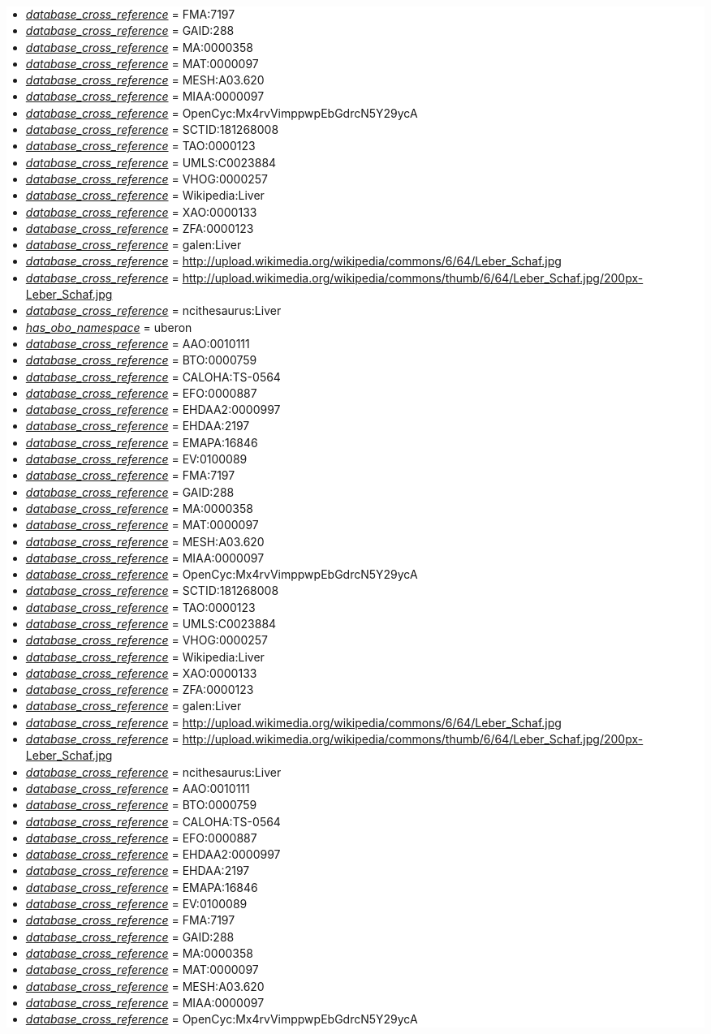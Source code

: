  * *[database_cross_reference](../../ef/oboInOwl#hasDbXref.md)* = FMA:7197
 * *[database_cross_reference](../../ef/oboInOwl#hasDbXref.md)* = GAID:288
 * *[database_cross_reference](../../ef/oboInOwl#hasDbXref.md)* = MA:0000358
 * *[database_cross_reference](../../ef/oboInOwl#hasDbXref.md)* = MAT:0000097
 * *[database_cross_reference](../../ef/oboInOwl#hasDbXref.md)* = MESH:A03.620
 * *[database_cross_reference](../../ef/oboInOwl#hasDbXref.md)* = MIAA:0000097
 * *[database_cross_reference](../../ef/oboInOwl#hasDbXref.md)* = OpenCyc:Mx4rvVimppwpEbGdrcN5Y29ycA
 * *[database_cross_reference](../../ef/oboInOwl#hasDbXref.md)* = SCTID:181268008
 * *[database_cross_reference](../../ef/oboInOwl#hasDbXref.md)* = TAO:0000123
 * *[database_cross_reference](../../ef/oboInOwl#hasDbXref.md)* = UMLS:C0023884
 * *[database_cross_reference](../../ef/oboInOwl#hasDbXref.md)* = VHOG:0000257
 * *[database_cross_reference](../../ef/oboInOwl#hasDbXref.md)* = Wikipedia:Liver
 * *[database_cross_reference](../../ef/oboInOwl#hasDbXref.md)* = XAO:0000133
 * *[database_cross_reference](../../ef/oboInOwl#hasDbXref.md)* = ZFA:0000123
 * *[database_cross_reference](../../ef/oboInOwl#hasDbXref.md)* = galen:Liver
 * *[database_cross_reference](../../ef/oboInOwl#hasDbXref.md)* = http://upload.wikimedia.org/wikipedia/commons/6/64/Leber_Schaf.jpg
 * *[database_cross_reference](../../ef/oboInOwl#hasDbXref.md)* = http://upload.wikimedia.org/wikipedia/commons/thumb/6/64/Leber_Schaf.jpg/200px-Leber_Schaf.jpg
 * *[database_cross_reference](../../ef/oboInOwl#hasDbXref.md)* = ncithesaurus:Liver
 * *[has_obo_namespace](../../ce/oboInOwl#hasOBONamespace.md)* = uberon
 * *[database_cross_reference](../../ef/oboInOwl#hasDbXref.md)* = AAO:0010111
 * *[database_cross_reference](../../ef/oboInOwl#hasDbXref.md)* = BTO:0000759
 * *[database_cross_reference](../../ef/oboInOwl#hasDbXref.md)* = CALOHA:TS-0564
 * *[database_cross_reference](../../ef/oboInOwl#hasDbXref.md)* = EFO:0000887
 * *[database_cross_reference](../../ef/oboInOwl#hasDbXref.md)* = EHDAA2:0000997
 * *[database_cross_reference](../../ef/oboInOwl#hasDbXref.md)* = EHDAA:2197
 * *[database_cross_reference](../../ef/oboInOwl#hasDbXref.md)* = EMAPA:16846
 * *[database_cross_reference](../../ef/oboInOwl#hasDbXref.md)* = EV:0100089
 * *[database_cross_reference](../../ef/oboInOwl#hasDbXref.md)* = FMA:7197
 * *[database_cross_reference](../../ef/oboInOwl#hasDbXref.md)* = GAID:288
 * *[database_cross_reference](../../ef/oboInOwl#hasDbXref.md)* = MA:0000358
 * *[database_cross_reference](../../ef/oboInOwl#hasDbXref.md)* = MAT:0000097
 * *[database_cross_reference](../../ef/oboInOwl#hasDbXref.md)* = MESH:A03.620
 * *[database_cross_reference](../../ef/oboInOwl#hasDbXref.md)* = MIAA:0000097
 * *[database_cross_reference](../../ef/oboInOwl#hasDbXref.md)* = OpenCyc:Mx4rvVimppwpEbGdrcN5Y29ycA
 * *[database_cross_reference](../../ef/oboInOwl#hasDbXref.md)* = SCTID:181268008
 * *[database_cross_reference](../../ef/oboInOwl#hasDbXref.md)* = TAO:0000123
 * *[database_cross_reference](../../ef/oboInOwl#hasDbXref.md)* = UMLS:C0023884
 * *[database_cross_reference](../../ef/oboInOwl#hasDbXref.md)* = VHOG:0000257
 * *[database_cross_reference](../../ef/oboInOwl#hasDbXref.md)* = Wikipedia:Liver
 * *[database_cross_reference](../../ef/oboInOwl#hasDbXref.md)* = XAO:0000133
 * *[database_cross_reference](../../ef/oboInOwl#hasDbXref.md)* = ZFA:0000123
 * *[database_cross_reference](../../ef/oboInOwl#hasDbXref.md)* = galen:Liver
 * *[database_cross_reference](../../ef/oboInOwl#hasDbXref.md)* = http://upload.wikimedia.org/wikipedia/commons/6/64/Leber_Schaf.jpg
 * *[database_cross_reference](../../ef/oboInOwl#hasDbXref.md)* = http://upload.wikimedia.org/wikipedia/commons/thumb/6/64/Leber_Schaf.jpg/200px-Leber_Schaf.jpg
 * *[database_cross_reference](../../ef/oboInOwl#hasDbXref.md)* = ncithesaurus:Liver
 * *[database_cross_reference](../../ef/oboInOwl#hasDbXref.md)* = AAO:0010111
 * *[database_cross_reference](../../ef/oboInOwl#hasDbXref.md)* = BTO:0000759
 * *[database_cross_reference](../../ef/oboInOwl#hasDbXref.md)* = CALOHA:TS-0564
 * *[database_cross_reference](../../ef/oboInOwl#hasDbXref.md)* = EFO:0000887
 * *[database_cross_reference](../../ef/oboInOwl#hasDbXref.md)* = EHDAA2:0000997
 * *[database_cross_reference](../../ef/oboInOwl#hasDbXref.md)* = EHDAA:2197
 * *[database_cross_reference](../../ef/oboInOwl#hasDbXref.md)* = EMAPA:16846
 * *[database_cross_reference](../../ef/oboInOwl#hasDbXref.md)* = EV:0100089
 * *[database_cross_reference](../../ef/oboInOwl#hasDbXref.md)* = FMA:7197
 * *[database_cross_reference](../../ef/oboInOwl#hasDbXref.md)* = GAID:288
 * *[database_cross_reference](../../ef/oboInOwl#hasDbXref.md)* = MA:0000358
 * *[database_cross_reference](../../ef/oboInOwl#hasDbXref.md)* = MAT:0000097
 * *[database_cross_reference](../../ef/oboInOwl#hasDbXref.md)* = MESH:A03.620
 * *[database_cross_reference](../../ef/oboInOwl#hasDbXref.md)* = MIAA:0000097
 * *[database_cross_reference](../../ef/oboInOwl#hasDbXref.md)* = OpenCyc:Mx4rvVimppwpEbGdrcN5Y29ycA